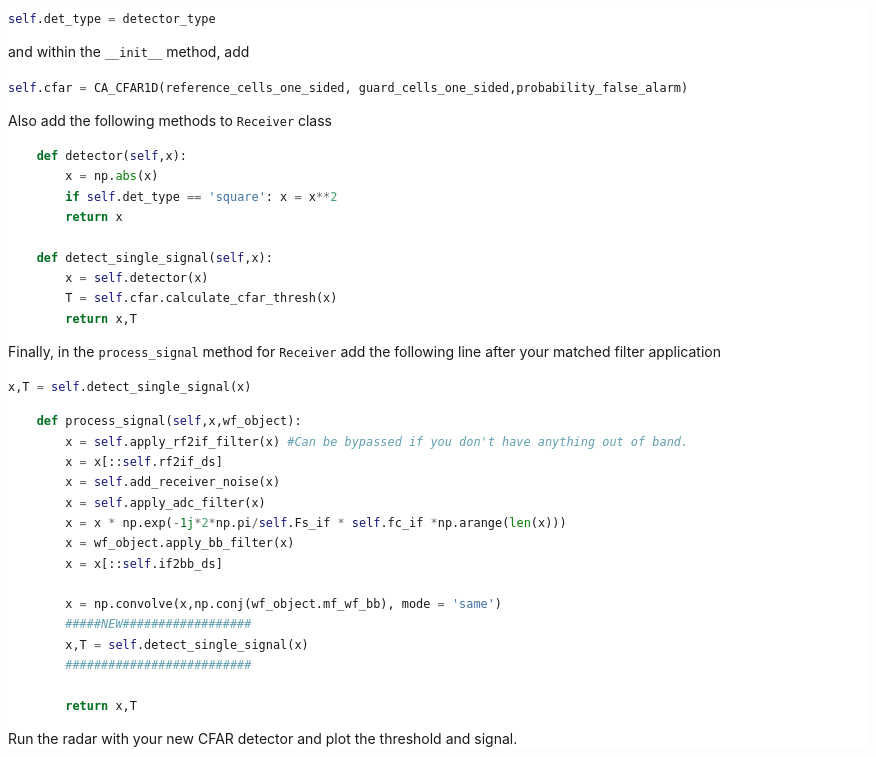 ```python
self.det_type = detector_type
```

and within the ```__init__``` method, add

```python
self.cfar = CA_CFAR1D(reference_cells_one_sided, guard_cells_one_sided,probability_false_alarm)
```

Also add the following methods to ```Receiver``` class

```python
    def detector(self,x):
		x = np.abs(x)
		if self.det_type == 'square': x = x**2
		return x
		
	def detect_single_signal(self,x):
		x = self.detector(x)
		T = self.cfar.calculate_cfar_thresh(x)
		return x,T
```

Finally, in the ```process_signal``` method for ```Receiver``` add the following line after your matched filter application

```python
x,T = self.detect_single_signal(x)
```

```python
	def process_signal(self,x,wf_object):
		x = self.apply_rf2if_filter(x) #Can be bypassed if you don't have anything out of band.
		x = x[::self.rf2if_ds]
		x = self.add_receiver_noise(x)
		x = self.apply_adc_filter(x)
		x = x * np.exp(-1j*2*np.pi/self.Fs_if * self.fc_if *np.arange(len(x)))
		x = wf_object.apply_bb_filter(x)
		x = x[::self.if2bb_ds]
		
		x = np.convolve(x,np.conj(wf_object.mf_wf_bb), mode = 'same')
		#####NEW##################
		x,T = self.detect_single_signal(x)
		##########################
		
		return x,T
```

Run the radar with your new CFAR detector and plot the threshold and signal.
